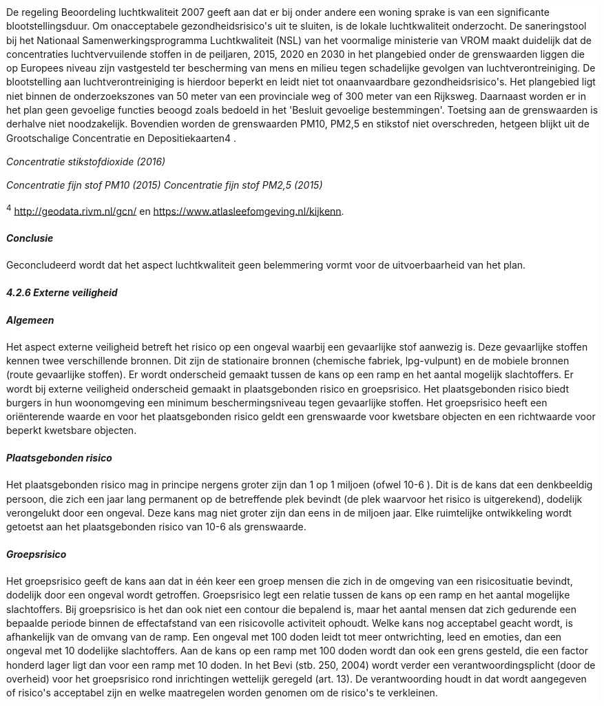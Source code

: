 De regeling Beoordeling luchtkwaliteit 2007 geeft aan dat er bij onder andere een woning sprake is van een significante blootstellingsduur. Om onacceptabele gezondheidsrisico's uit te sluiten, is de lokale luchtkwaliteit onderzocht. De saneringstool bij het Nationaal Samenwerkingsprogramma Luchtkwaliteit (NSL) van het voormalige ministerie van VROM maakt duidelijk dat de concentraties luchtvervuilende stoffen in de peiljaren, 2015, 2020 en 2030 in het plangebied onder de grenswaarden liggen die op Europees niveau zijn vastgesteld ter bescherming van mens en milieu tegen schadelijke gevolgen van luchtverontreiniging. De blootstelling aan luchtverontreiniging is hierdoor beperkt en leidt niet tot onaanvaardbare gezondheidsrisico's. Het plangebied ligt niet binnen de onderzoekszones van 50 meter van een provinciale weg of 300 meter van een Rijksweg. Daarnaast worden er in het plan geen gevoelige functies beoogd zoals bedoeld in het 'Besluit gevoelige bestemmingen'. Toetsing aan de grenswaarden is derhalve niet noodzakelijk. Bovendien worden de grenswaarden PM10, PM2,5 en stikstof niet overschreden, hetgeen blijkt uit de Grootschalige Concentratie en Depositiekaarten4 .

*Concentratie stikstofdioxide (2016)*

*Concentratie fijn stof PM10 (2015) Concentratie fijn stof PM2,5 (2015)*

<sup>4</sup> http://geodata.rivm.nl/gcn/ en https://www.atlasleefomgeving.nl/kijkenn.

#### *Conclusie*

Geconcludeerd wordt dat het aspect luchtkwaliteit geen belemmering vormt voor de uitvoerbaarheid van het plan.

#### *4.2.6 Externe veiligheid*

#### *Algemeen*

Het aspect externe veiligheid betreft het risico op een ongeval waarbij een gevaarlijke stof aanwezig is. Deze gevaarlijke stoffen kennen twee verschillende bronnen. Dit zijn de stationaire bronnen (chemische fabriek, lpg-vulpunt) en de mobiele bronnen (route gevaarlijke stoffen). Er wordt onderscheid gemaakt tussen de kans op een ramp en het aantal mogelijk slachtoffers. Er wordt bij externe veiligheid onderscheid gemaakt in plaatsgebonden risico en groepsrisico. Het plaatsgebonden risico biedt burgers in hun woonomgeving een minimum beschermingsniveau tegen gevaarlijke stoffen. Het groepsrisico heeft een oriënterende waarde en voor het plaatsgebonden risico geldt een grenswaarde voor kwetsbare objecten en een richtwaarde voor beperkt kwetsbare objecten.

#### *Plaatsgebonden risico*

Het plaatsgebonden risico mag in principe nergens groter zijn dan 1 op 1 miljoen (ofwel 10-6 ). Dit is de kans dat een denkbeeldig persoon, die zich een jaar lang permanent op de betreffende plek bevindt (de plek waarvoor het risico is uitgerekend), dodelijk verongelukt door een ongeval. Deze kans mag niet groter zijn dan eens in de miljoen jaar. Elke ruimtelijke ontwikkeling wordt getoetst aan het plaatsgebonden risico van 10-6 als grenswaarde.

#### *Groepsrisico*

Het groepsrisico geeft de kans aan dat in één keer een groep mensen die zich in de omgeving van een risicosituatie bevindt, dodelijk door een ongeval wordt getroffen. Groepsrisico legt een relatie tussen de kans op een ramp en het aantal mogelijke slachtoffers. Bij groepsrisico is het dan ook niet een contour die bepalend is, maar het aantal mensen dat zich gedurende een bepaalde periode binnen de effectafstand van een risicovolle activiteit ophoudt. Welke kans nog acceptabel geacht wordt, is afhankelijk van de omvang van de ramp. Een ongeval met 100 doden leidt tot meer ontwrichting, leed en emoties, dan een ongeval met 10 dodelijke slachtoffers. Aan de kans op een ramp met 100 doden wordt dan ook een grens gesteld, die een factor honderd lager ligt dan voor een ramp met 10 doden. In het Bevi (stb. 250, 2004) wordt verder een verantwoordingsplicht (door de overheid) voor het groepsrisico rond inrichtingen wettelijk geregeld (art. 13). De verantwoording houdt in dat wordt aangegeven of risico's acceptabel zijn en welke maatregelen worden genomen om de risico's te verkleinen.
